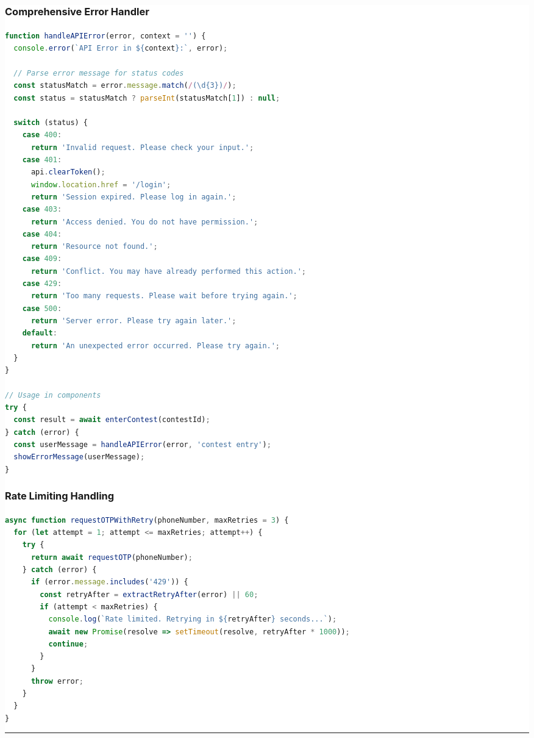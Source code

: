 ### Comprehensive Error Handler
```javascript
function handleAPIError(error, context = '') {
  console.error(`API Error in ${context}:`, error);
  
  // Parse error message for status codes
  const statusMatch = error.message.match(/(\d{3})/);
  const status = statusMatch ? parseInt(statusMatch[1]) : null;
  
  switch (status) {
    case 400:
      return 'Invalid request. Please check your input.';
    case 401:
      api.clearToken();
      window.location.href = '/login';
      return 'Session expired. Please log in again.';
    case 403:
      return 'Access denied. You do not have permission.';
    case 404:
      return 'Resource not found.';
    case 409:
      return 'Conflict. You may have already performed this action.';
    case 429:
      return 'Too many requests. Please wait before trying again.';
    case 500:
      return 'Server error. Please try again later.';
    default:
      return 'An unexpected error occurred. Please try again.';
  }
}

// Usage in components
try {
  const result = await enterContest(contestId);
} catch (error) {
  const userMessage = handleAPIError(error, 'contest entry');
  showErrorMessage(userMessage);
}
```

### Rate Limiting Handling
```javascript
async function requestOTPWithRetry(phoneNumber, maxRetries = 3) {
  for (let attempt = 1; attempt <= maxRetries; attempt++) {
    try {
      return await requestOTP(phoneNumber);
    } catch (error) {
      if (error.message.includes('429')) {
        const retryAfter = extractRetryAfter(error) || 60;
        if (attempt < maxRetries) {
          console.log(`Rate limited. Retrying in ${retryAfter} seconds...`);
          await new Promise(resolve => setTimeout(resolve, retryAfter * 1000));
          continue;
        }
      }
      throw error;
    }
  }
}
```

---